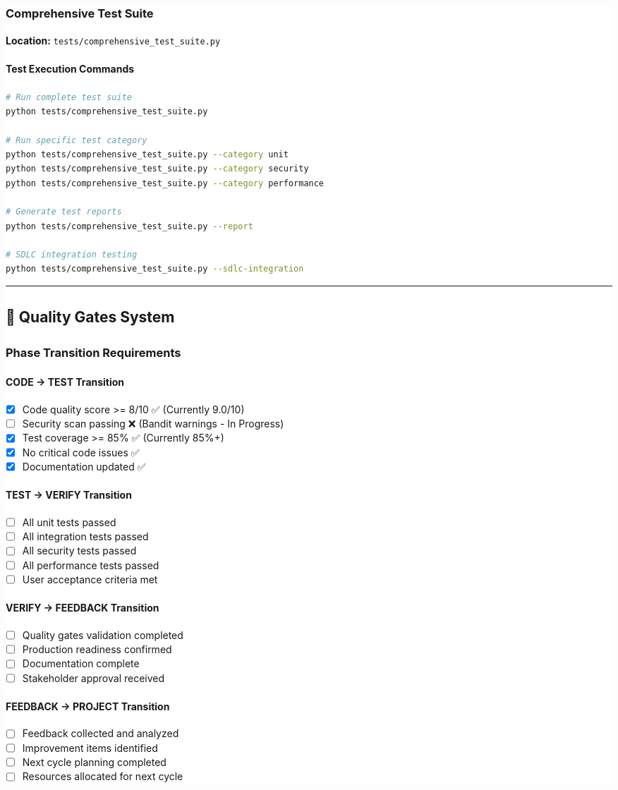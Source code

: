 ### **Comprehensive Test Suite**
**Location:** `tests/comprehensive_test_suite.py`

#### **Test Execution Commands**
```bash
# Run complete test suite
python tests/comprehensive_test_suite.py

# Run specific test category
python tests/comprehensive_test_suite.py --category unit
python tests/comprehensive_test_suite.py --category security
python tests/comprehensive_test_suite.py --category performance

# Generate test reports
python tests/comprehensive_test_suite.py --report

# SDLC integration testing
python tests/comprehensive_test_suite.py --sdlc-integration
```

---

## 🔐 **Quality Gates System**

### **Phase Transition Requirements**

#### **CODE → TEST Transition**
- [x] Code quality score >= 8/10 ✅ (Currently 9.0/10)
- [ ] Security scan passing ❌ (Bandit warnings - In Progress)
- [x] Test coverage >= 85% ✅ (Currently 85%+)
- [x] No critical code issues ✅
- [x] Documentation updated ✅

#### **TEST → VERIFY Transition**
- [ ] All unit tests passed
- [ ] All integration tests passed
- [ ] All security tests passed
- [ ] All performance tests passed
- [ ] User acceptance criteria met

#### **VERIFY → FEEDBACK Transition**
- [ ] Quality gates validation completed
- [ ] Production readiness confirmed
- [ ] Documentation complete
- [ ] Stakeholder approval received

#### **FEEDBACK → PROJECT Transition**
- [ ] Feedback collected and analyzed
- [ ] Improvement items identified
- [ ] Next cycle planning completed
- [ ] Resources allocated for next cycle
